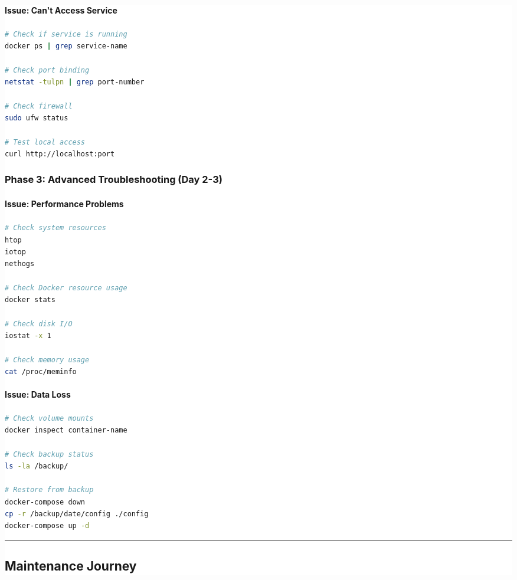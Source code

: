 #### Issue: Can't Access Service
```bash
# Check if service is running
docker ps | grep service-name

# Check port binding
netstat -tulpn | grep port-number

# Check firewall
sudo ufw status

# Test local access
curl http://localhost:port
```

### Phase 3: Advanced Troubleshooting (Day 2-3)

#### Issue: Performance Problems
```bash
# Check system resources
htop
iotop
nethogs

# Check Docker resource usage
docker stats

# Check disk I/O
iostat -x 1

# Check memory usage
cat /proc/meminfo
```

#### Issue: Data Loss
```bash
# Check volume mounts
docker inspect container-name

# Check backup status
ls -la /backup/

# Restore from backup
docker-compose down
cp -r /backup/date/config ./config
docker-compose up -d
```

---

## Maintenance Journey
